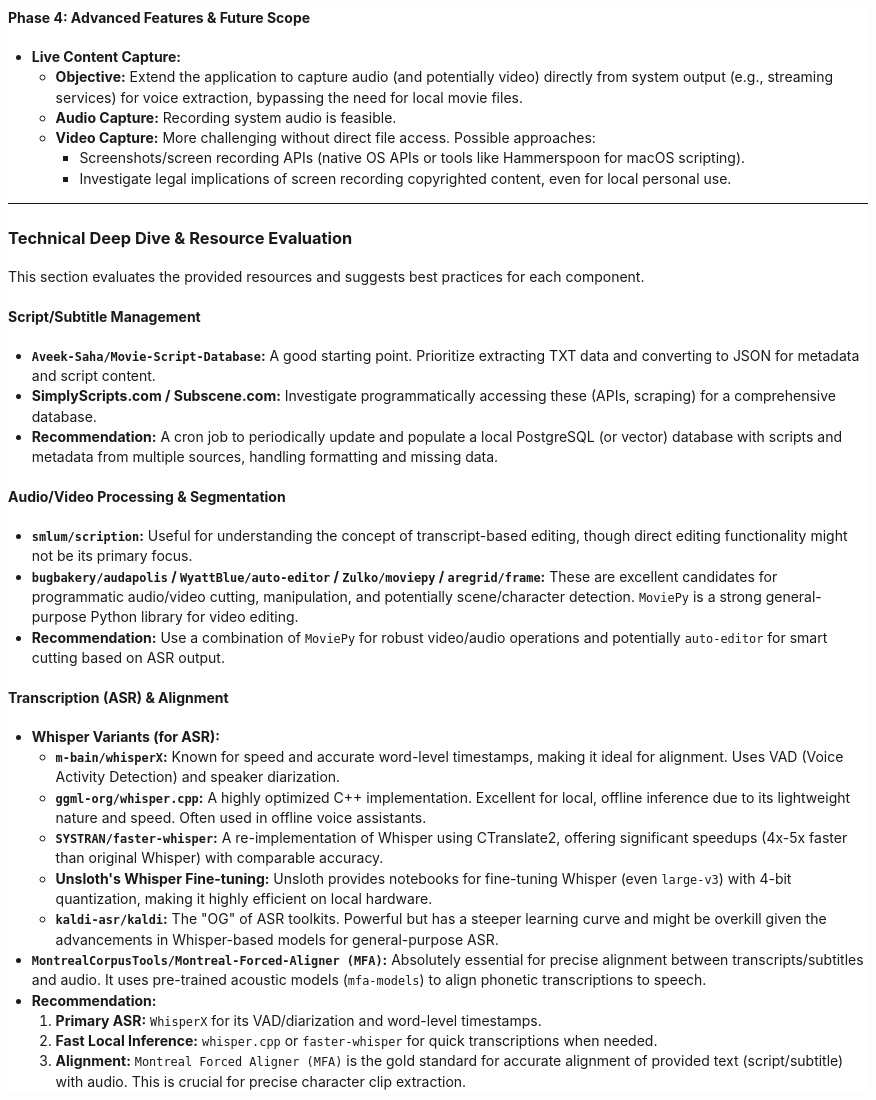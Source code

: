 #### Phase 4: Advanced Features & Future Scope

* **Live Content Capture:**
  * **Objective:** Extend the application to capture audio (and potentially video) directly from system output (e.g., streaming services) for voice extraction, bypassing the need for local movie files.
  * **Audio Capture:** Recording system audio is feasible.
  * **Video Capture:** More challenging without direct file access. Possible approaches:
    * Screenshots/screen recording APIs (native OS APIs or tools like Hammerspoon for macOS scripting).
    * Investigate legal implications of screen recording copyrighted content, even for local personal use.

---

### Technical Deep Dive & Resource Evaluation

This section evaluates the provided resources and suggests best practices for each component.

#### Script/Subtitle Management

* **`Aveek-Saha/Movie-Script-Database`:** A good starting point. Prioritize extracting TXT data and converting to JSON for metadata and script content.
* **SimplyScripts.com / Subscene.com:** Investigate programmatically accessing these (APIs, scraping) for a comprehensive database.
* **Recommendation:** A cron job to periodically update and populate a local PostgreSQL (or vector) database with scripts and metadata from multiple sources, handling formatting and missing data.

#### Audio/Video Processing & Segmentation

* **`smlum/scription`:** Useful for understanding the concept of transcript-based editing, though direct editing functionality might not be its primary focus.
* **`bugbakery/audapolis` / `WyattBlue/auto-editor` / `Zulko/moviepy` / `aregrid/frame`:** These are excellent candidates for programmatic audio/video cutting, manipulation, and potentially scene/character detection. `MoviePy` is a strong general-purpose Python library for video editing.
* **Recommendation:** Use a combination of `MoviePy` for robust video/audio operations and potentially `auto-editor` for smart cutting based on ASR output.

#### Transcription (ASR) & Alignment

* **Whisper Variants (for ASR):**
  * **`m-bain/whisperX`:** Known for speed and accurate word-level timestamps, making it ideal for alignment. Uses VAD (Voice Activity Detection) and speaker diarization.
  * **`ggml-org/whisper.cpp`:** A highly optimized C++ implementation. Excellent for local, offline inference due to its lightweight nature and speed. Often used in offline voice assistants.
  * **`SYSTRAN/faster-whisper`:** A re-implementation of Whisper using CTranslate2, offering significant speedups (4x-5x faster than original Whisper) with comparable accuracy.
  * **Unsloth's Whisper Fine-tuning:** Unsloth provides notebooks for fine-tuning Whisper (even `large-v3`) with 4-bit quantization, making it highly efficient on local hardware.
  * **`kaldi-asr/kaldi`:** The "OG" of ASR toolkits. Powerful but has a steeper learning curve and might be overkill given the advancements in Whisper-based models for general-purpose ASR.
* **`MontrealCorpusTools/Montreal-Forced-Aligner (MFA)`:** Absolutely essential for precise alignment between transcripts/subtitles and audio. It uses pre-trained acoustic models (`mfa-models`) to align phonetic transcriptions to speech.
* **Recommendation:**
    1. **Primary ASR:** `WhisperX` for its VAD/diarization and word-level timestamps.
    2. **Fast Local Inference:** `whisper.cpp` or `faster-whisper` for quick transcriptions when needed.
    3. **Alignment:** `Montreal Forced Aligner (MFA)` is the gold standard for accurate alignment of provided text (script/subtitle) with audio. This is crucial for precise character clip extraction.
